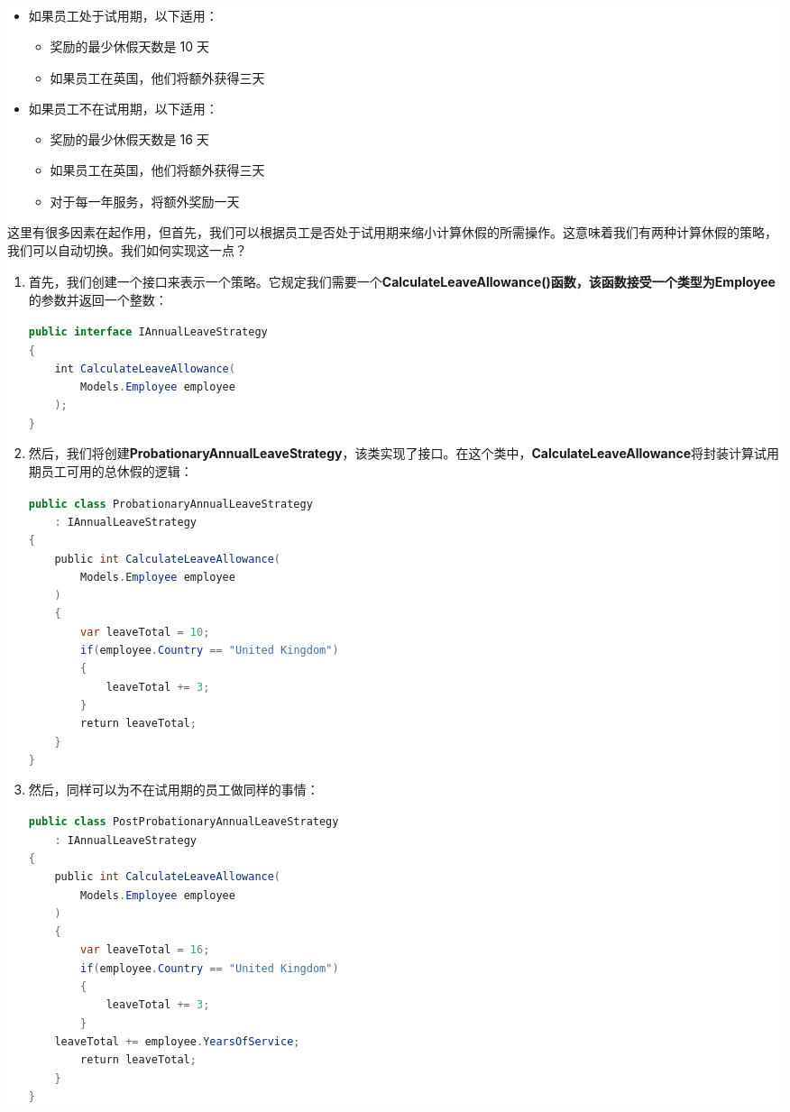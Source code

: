 +   如果员工处于试用期，以下适用：

    +   奖励的最少休假天数是 10 天

    +   如果员工在英国，他们将额外获得三天

+   如果员工不在试用期，以下适用：

    +   奖励的最少休假天数是 16 天

    +   如果员工在英国，他们将额外获得三天

    +   对于每一年服务，将额外奖励一天

这里有很多因素在起作用，但首先，我们可以根据员工是否处于试用期来缩小计算休假的所需操作。这意味着我们有两种计算休假的策略，我们可以自动切换。我们如何实现这一点？

1.  首先，我们创建一个接口来表示一个策略。它规定我们需要一个**CalculateLeaveAllowance()**函数，该函数接受一个类型为**Employee**的参数并返回一个整数：

    ```cs
    public interface IAnnualLeaveStrategy
    {
        int CalculateLeaveAllowance(
            Models.Employee employee
        );
    }
    ```

1.  然后，我们将创建**ProbationaryAnnualLeaveStrategy**，该类实现了接口。在这个类中，**CalculateLeaveAllowance**将封装计算试用期员工可用的总休假的逻辑：

    ```cs
    public class ProbationaryAnnualLeaveStrategy
        : IAnnualLeaveStrategy
    {
        public int CalculateLeaveAllowance(
            Models.Employee employee
        )
        {
            var leaveTotal = 10;
            if(employee.Country == "United Kingdom")
            {
                leaveTotal += 3;
            }
            return leaveTotal;
        }
    }
    ```

1.  然后，同样可以为不在试用期的员工做同样的事情：

    ```cs
    public class PostProbationaryAnnualLeaveStrategy
        : IAnnualLeaveStrategy
    {
        public int CalculateLeaveAllowance(
            Models.Employee employee
        )
        {
            var leaveTotal = 16;
            if(employee.Country == "United Kingdom")
            {
                leaveTotal += 3;
            }
        leaveTotal += employee.YearsOfService;
            return leaveTotal;
        }
    }
    ```
